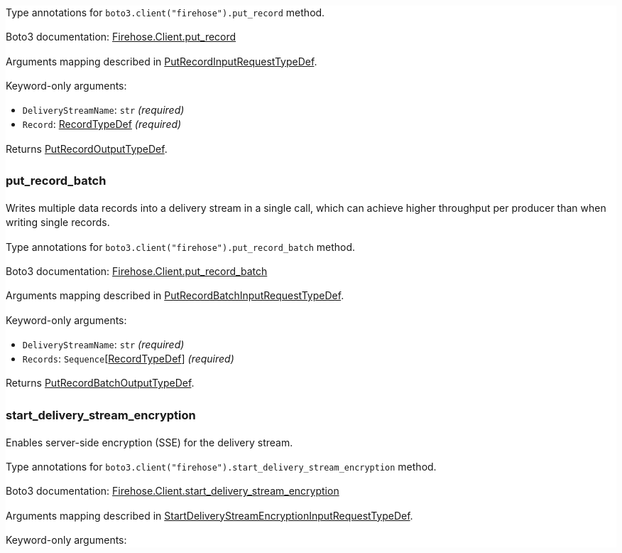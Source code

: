 Type annotations for `boto3.client("firehose").put_record` method.

Boto3 documentation:
[Firehose.Client.put_record](https://boto3.amazonaws.com/v1/documentation/api/latest/reference/services/firehose.html#Firehose.Client.put_record)

Arguments mapping described in
[PutRecordInputRequestTypeDef](./type_defs.md#putrecordinputrequesttypedef).

Keyword-only arguments:

- `DeliveryStreamName`: `str` *(required)*
- `Record`: [RecordTypeDef](./type_defs.md#recordtypedef) *(required)*

Returns [PutRecordOutputTypeDef](./type_defs.md#putrecordoutputtypedef).

<a id="put\_record\_batch"></a>

### put_record_batch

Writes multiple data records into a delivery stream in a single call, which can
achieve higher throughput per producer than when writing single records.

Type annotations for `boto3.client("firehose").put_record_batch` method.

Boto3 documentation:
[Firehose.Client.put_record_batch](https://boto3.amazonaws.com/v1/documentation/api/latest/reference/services/firehose.html#Firehose.Client.put_record_batch)

Arguments mapping described in
[PutRecordBatchInputRequestTypeDef](./type_defs.md#putrecordbatchinputrequesttypedef).

Keyword-only arguments:

- `DeliveryStreamName`: `str` *(required)*
- `Records`: `Sequence`\[[RecordTypeDef](./type_defs.md#recordtypedef)\]
  *(required)*

Returns
[PutRecordBatchOutputTypeDef](./type_defs.md#putrecordbatchoutputtypedef).

<a id="start\_delivery\_stream\_encryption"></a>

### start_delivery_stream_encryption

Enables server-side encryption (SSE) for the delivery stream.

Type annotations for
`boto3.client("firehose").start_delivery_stream_encryption` method.

Boto3 documentation:
[Firehose.Client.start_delivery_stream_encryption](https://boto3.amazonaws.com/v1/documentation/api/latest/reference/services/firehose.html#Firehose.Client.start_delivery_stream_encryption)

Arguments mapping described in
[StartDeliveryStreamEncryptionInputRequestTypeDef](./type_defs.md#startdeliverystreamencryptioninputrequesttypedef).

Keyword-only arguments:
